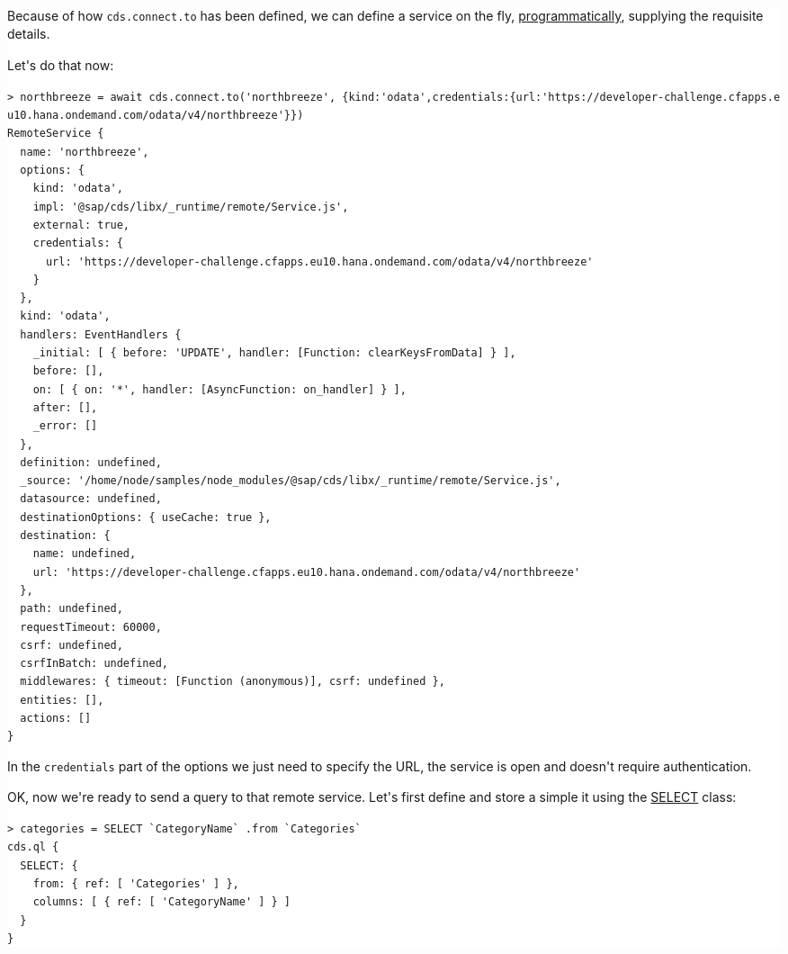 Because of how `cds.connect.to` has been defined, we can define a service on the fly, [programmatically](/blog/posts/2024/12/20/tasc-notes-part-6/#providing-configuration-programmatically), supplying the requisite details.

Let's do that now:

```shell
> northbreeze = await cds.connect.to('northbreeze', {kind:'odata',credentials:{url:'https://developer-challenge.cfapps.eu10.hana.ondemand.com/odata/v4/northbreeze'}})
RemoteService {
  name: 'northbreeze',
  options: {
    kind: 'odata',
    impl: '@sap/cds/libx/_runtime/remote/Service.js',
    external: true,
    credentials: {
      url: 'https://developer-challenge.cfapps.eu10.hana.ondemand.com/odata/v4/northbreeze'
    }
  },
  kind: 'odata',
  handlers: EventHandlers {
    _initial: [ { before: 'UPDATE', handler: [Function: clearKeysFromData] } ],
    before: [],
    on: [ { on: '*', handler: [AsyncFunction: on_handler] } ],
    after: [],
    _error: []
  },
  definition: undefined,
  _source: '/home/node/samples/node_modules/@sap/cds/libx/_runtime/remote/Service.js',
  datasource: undefined,
  destinationOptions: { useCache: true },
  destination: {
    name: undefined,
    url: 'https://developer-challenge.cfapps.eu10.hana.ondemand.com/odata/v4/northbreeze'
  },
  path: undefined,
  requestTimeout: 60000,
  csrf: undefined,
  csrfInBatch: undefined,
  middlewares: { timeout: [Function (anonymous)], csrf: undefined },
  entities: [],
  actions: []
}
```

In the `credentials` part of the options we just need to specify the URL, the service is open and doesn't require authentication.

OK, now we're ready to send a query to that remote service. Let's first define and store a simple it using the [SELECT](https://cap.cloud.sap/docs/node.js/cds-ql#select) class:

```shell
> categories = SELECT `CategoryName` .from `Categories`
cds.ql {
  SELECT: {
    from: { ref: [ 'Categories' ] },
    columns: [ { ref: [ 'CategoryName' ] } ]
  }
}
```


  [Symbol(shapeMode)]: false,
  [Symbol(kCapture)]: false
